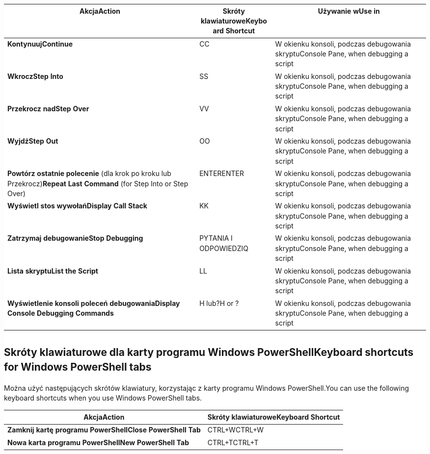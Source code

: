 |<span data-ttu-id="5d010-235">Akcja</span><span class="sxs-lookup"><span data-stu-id="5d010-235">Action</span></span>|<span data-ttu-id="5d010-236">Skróty klawiaturowe</span><span class="sxs-lookup"><span data-stu-id="5d010-236">Keyboard Shortcut</span></span>|<span data-ttu-id="5d010-237">Używanie w</span><span class="sxs-lookup"><span data-stu-id="5d010-237">Use in</span></span>|
|----------|---------------------|----------|
|<span data-ttu-id="5d010-238">**Kontynuuj**</span><span class="sxs-lookup"><span data-stu-id="5d010-238">**Continue**</span></span>|<span data-ttu-id="5d010-239">C</span><span class="sxs-lookup"><span data-stu-id="5d010-239">C</span></span>|<span data-ttu-id="5d010-240">W okienku konsoli, podczas debugowania skryptu</span><span class="sxs-lookup"><span data-stu-id="5d010-240">Console Pane, when debugging a script</span></span>|
|<span data-ttu-id="5d010-241">**Wkrocz**</span><span class="sxs-lookup"><span data-stu-id="5d010-241">**Step Into**</span></span>|<span data-ttu-id="5d010-242">S</span><span class="sxs-lookup"><span data-stu-id="5d010-242">S</span></span>|<span data-ttu-id="5d010-243">W okienku konsoli, podczas debugowania skryptu</span><span class="sxs-lookup"><span data-stu-id="5d010-243">Console Pane, when debugging a script</span></span>|
|<span data-ttu-id="5d010-244">**Przekrocz nad**</span><span class="sxs-lookup"><span data-stu-id="5d010-244">**Step Over**</span></span>|<span data-ttu-id="5d010-245">V</span><span class="sxs-lookup"><span data-stu-id="5d010-245">V</span></span>|<span data-ttu-id="5d010-246">W okienku konsoli, podczas debugowania skryptu</span><span class="sxs-lookup"><span data-stu-id="5d010-246">Console Pane, when debugging a script</span></span>|
|<span data-ttu-id="5d010-247">**Wyjdź**</span><span class="sxs-lookup"><span data-stu-id="5d010-247">**Step Out**</span></span>|<span data-ttu-id="5d010-248">O</span><span class="sxs-lookup"><span data-stu-id="5d010-248">O</span></span>|<span data-ttu-id="5d010-249">W okienku konsoli, podczas debugowania skryptu</span><span class="sxs-lookup"><span data-stu-id="5d010-249">Console Pane, when debugging a script</span></span>|
|<span data-ttu-id="5d010-250">**Powtórz ostatnie polecenie** (dla krok po kroku lub Przekrocz)</span><span class="sxs-lookup"><span data-stu-id="5d010-250">**Repeat Last Command** (for Step Into or Step Over)</span></span>|<span data-ttu-id="5d010-251">ENTER</span><span class="sxs-lookup"><span data-stu-id="5d010-251">ENTER</span></span>|<span data-ttu-id="5d010-252">W okienku konsoli, podczas debugowania skryptu</span><span class="sxs-lookup"><span data-stu-id="5d010-252">Console Pane, when debugging a script</span></span>|
|<span data-ttu-id="5d010-253">**Wyświetl stos wywołań**</span><span class="sxs-lookup"><span data-stu-id="5d010-253">**Display Call Stack**</span></span>|<span data-ttu-id="5d010-254">K</span><span class="sxs-lookup"><span data-stu-id="5d010-254">K</span></span>|<span data-ttu-id="5d010-255">W okienku konsoli, podczas debugowania skryptu</span><span class="sxs-lookup"><span data-stu-id="5d010-255">Console Pane, when debugging a script</span></span>|
|<span data-ttu-id="5d010-256">**Zatrzymaj debugowanie**</span><span class="sxs-lookup"><span data-stu-id="5d010-256">**Stop Debugging**</span></span>|<span data-ttu-id="5d010-257">PYTANIA I ODPOWIEDZI</span><span class="sxs-lookup"><span data-stu-id="5d010-257">Q</span></span>|<span data-ttu-id="5d010-258">W okienku konsoli, podczas debugowania skryptu</span><span class="sxs-lookup"><span data-stu-id="5d010-258">Console Pane, when debugging a script</span></span>|
|<span data-ttu-id="5d010-259">**Lista skryptu**</span><span class="sxs-lookup"><span data-stu-id="5d010-259">**List the Script**</span></span>|<span data-ttu-id="5d010-260">L</span><span class="sxs-lookup"><span data-stu-id="5d010-260">L</span></span>|<span data-ttu-id="5d010-261">W okienku konsoli, podczas debugowania skryptu</span><span class="sxs-lookup"><span data-stu-id="5d010-261">Console Pane, when debugging a script</span></span>|
|<span data-ttu-id="5d010-262">**Wyświetlenie konsoli poleceń debugowania**</span><span class="sxs-lookup"><span data-stu-id="5d010-262">**Display Console Debugging Commands**</span></span>|<span data-ttu-id="5d010-263">H lub?</span><span class="sxs-lookup"><span data-stu-id="5d010-263">H or ?</span></span>|<span data-ttu-id="5d010-264">W okienku konsoli, podczas debugowania skryptu</span><span class="sxs-lookup"><span data-stu-id="5d010-264">Console Pane, when debugging a script</span></span>|

## <a name="keyboard-shortcuts-for-windows-powershell-tabs"></a><span data-ttu-id="5d010-265">Skróty klawiaturowe dla karty programu Windows PowerShell</span><span class="sxs-lookup"><span data-stu-id="5d010-265">Keyboard shortcuts for Windows PowerShell tabs</span></span>

<span data-ttu-id="5d010-266">Można użyć następujących skrótów klawiatury, korzystając z karty programu Windows PowerShell.</span><span class="sxs-lookup"><span data-stu-id="5d010-266">You can use the following keyboard shortcuts when you use Windows PowerShell tabs.</span></span>

|<span data-ttu-id="5d010-267">Akcja</span><span class="sxs-lookup"><span data-stu-id="5d010-267">Action</span></span>|<span data-ttu-id="5d010-268">Skróty klawiaturowe</span><span class="sxs-lookup"><span data-stu-id="5d010-268">Keyboard Shortcut</span></span>|
|----------|---------------------|
|<span data-ttu-id="5d010-269">**Zamknij kartę programu PowerShell**</span><span class="sxs-lookup"><span data-stu-id="5d010-269">**Close PowerShell Tab**</span></span>|<span data-ttu-id="5d010-270">CTRL+W</span><span class="sxs-lookup"><span data-stu-id="5d010-270">CTRL+W</span></span>|
|<span data-ttu-id="5d010-271">**Nowa karta programu PowerShell**</span><span class="sxs-lookup"><span data-stu-id="5d010-271">**New PowerShell Tab**</span></span>|<span data-ttu-id="5d010-272">CTRL+T</span><span class="sxs-lookup"><span data-stu-id="5d010-272">CTRL+T</span></span>|